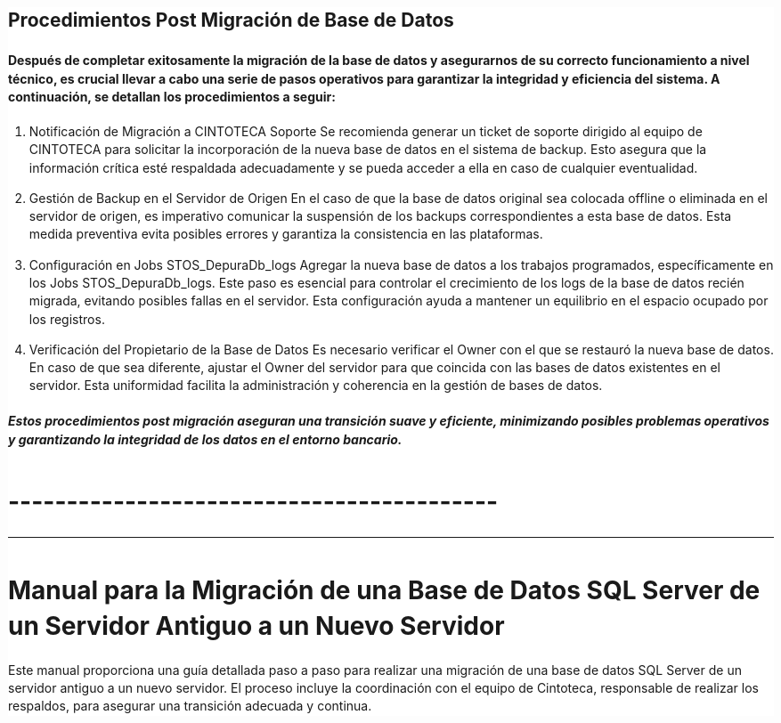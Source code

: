 

## Procedimientos Post Migración de Base de Datos<a name="migraciondebasededatos">
#### Después de completar exitosamente la migración de la base de datos y asegurarnos de su correcto funcionamiento a nivel técnico, es crucial llevar a cabo una serie de pasos operativos para garantizar la integridad y eficiencia del sistema. A continuación, se detallan los procedimientos a seguir:

1. Notificación de Migración a CINTOTECA Soporte
Se recomienda generar un ticket de soporte dirigido al equipo de CINTOTECA para solicitar la incorporación de la nueva base de datos en el sistema de backup. Esto asegura que la información crítica esté respaldada adecuadamente y se pueda acceder a ella en caso de cualquier eventualidad.

2. Gestión de Backup en el Servidor de Origen
En el caso de que la base de datos original sea colocada offline o eliminada en el servidor de origen, es imperativo comunicar la suspensión de los backups correspondientes a esta base de datos. Esta medida preventiva evita posibles errores y garantiza la consistencia en las plataformas.

3. Configuración en Jobs STOS_DepuraDb_logs
Agregar la nueva base de datos a los trabajos programados, específicamente en los Jobs STOS_DepuraDb_logs. Este paso es esencial para controlar el crecimiento de los logs de la base de datos recién migrada, evitando posibles fallas en el servidor. Esta configuración ayuda a mantener un equilibrio en el espacio ocupado por los registros.

4. Verificación del Propietario de la Base de Datos
Es necesario verificar el Owner con el que se restauró la nueva base de datos. En caso de que sea diferente, ajustar el Owner del servidor para que coincida con las bases de datos existentes en el servidor. Esta uniformidad facilita la administración y coherencia en la gestión de bases de datos.

#####  Estos procedimientos post migración aseguran una transición suave y eficiente, minimizando posibles problemas operativos y garantizando la integridad de los datos en el entorno bancario.


# 

# ------------------------------------------


---

# **Manual para la Migración de una Base de Datos SQL Server de un Servidor Antiguo a un Nuevo Servidor**<a name="migrardbsql"></a>

Este manual proporciona una guía detallada paso a paso para realizar una migración de una base de datos SQL Server de un servidor antiguo a un nuevo servidor. El proceso incluye la coordinación con el equipo de Cintoteca, responsable de realizar los respaldos, para asegurar una transición adecuada y continua.
